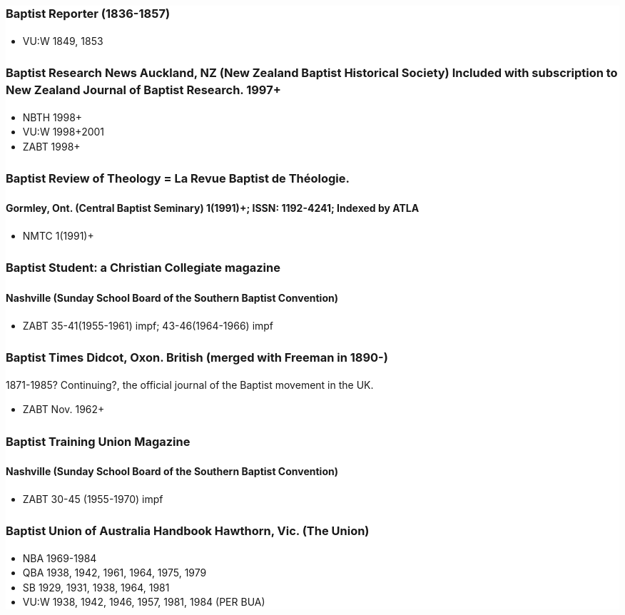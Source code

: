  

### Baptist Reporter (1836-1857)
-  VU:W 1849, 1853

 


### Baptist Research News Auckland, NZ (New Zealand Baptist Historical Society) Included with subscription to New Zealand Journal of Baptist Research. 1997+
-  NBTH 1998+
-  VU:W 1998+2001
-  ZABT 1998+

 

### Baptist Review of Theology = La Revue Baptist de Théologie.

#### Gormley, Ont. (Central Baptist Seminary) 1(1991)+; ISSN: 1192-4241; Indexed by ATLA
-  NMTC 1(1991)+

 

### Baptist Student: a Christian Collegiate magazine

#### Nashville (Sunday School Board of the Southern Baptist Convention)
-  ZABT 35-41(1955-1961) impf; 43-46(1964-1966) impf

 

### Baptist Times Didcot, Oxon. British (merged with Freeman in 1890-)

1871-1985? Continuing?, the official journal of the Baptist movement in the UK.
-  ZABT Nov. 1962+

 

### Baptist Training Union Magazine

#### Nashville (Sunday School Board of the Southern Baptist Convention)
-  ZABT 30-45 (1955-1970) impf

 

### Baptist Union of Australia Handbook Hawthorn, Vic. (The Union)
-  NBA 1969-1984
-  QBA 1938, 1942, 1961, 1964, 1975, 1979
-  SB 1929, 1931, 1938, 1964, 1981
-  VU:W 1938, 1942, 1946, 1957, 1981, 1984 (PER BUA)
